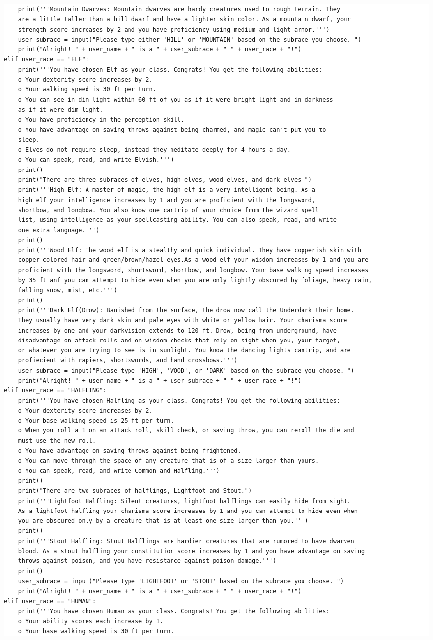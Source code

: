         print('''Mountain Dwarves: Mountain dwarves are hardy creatures used to rough terrain. They
        are a little taller than a hill dwarf and have a lighter skin color. As a mountain dwarf, your
        strength score increases by 2 and you have proficiency using medium and light armor.''')
        user_subrace = input("Please type either 'HILL' or 'MOUNTAIN' based on the subrace you choose. ")
        print("Alright! " + user_name + " is a " + user_subrace + " " + user_race + "!")
    elif user_race == "ELF":
        print('''You have chosen Elf as your class. Congrats! You get the following abilities:
        o Your dexterity score increases by 2.
        o Your walking speed is 30 ft per turn.
        o You can see in dim light within 60 ft of you as if it were bright light and in darkness
        as if it were dim light.
        o You have proficiency in the perception skill.
        o You have advantage on saving throws against being charmed, and magic can't put you to
        sleep.
        o Elves do not require sleep, instead they meditate deeply for 4 hours a day.
        o You can speak, read, and write Elvish.''')
        print()
        print("There are three subraces of elves, high elves, wood elves, and dark elves.")
        print('''High Elf: A master of magic, the high elf is a very intelligent being. As a 
        high elf your intelligence increases by 1 and you are proficient with the longsword,
        shortbow, and longbow. You also know one cantrip of your choice from the wizard spell
        list, using intelligence as your spellcasting ability. You can also speak, read, and write
        one extra language.''')
        print()
        print('''Wood Elf: The wood elf is a stealthy and quick individual. They have copperish skin with 
        copper colored hair and green/brown/hazel eyes.As a wood elf your wisdom increases by 1 and you are 
        proficient with the longsword, shortsword, shortbow, and longbow. Your base walking speed increases 
        by 35 ft anf you can attempt to hide even when you are only lightly obscured by foliage, heavy rain, 
        falling snow, mist, etc.''')
        print()
        print('''Dark Elf(Drow): Banished from the surface, the drow now call the Underdark their home.
        They usually have very dark skin and pale eyes with white or yellow hair. Your charisma score 
        increases by one and your darkvision extends to 120 ft. Drow, being from underground, have
        disadvantage on attack rolls and on wisdom checks that rely on sight when you, your target,
        or whatever you are trying to see is in sunlight. You know the dancing lights cantrip, and are
        profiecient with rapiers, shortswords, and hand crossbows.''')
        user_subrace = input("Please type 'HIGH', 'WOOD', or 'DARK' based on the subrace you choose. ")
        print("Alright! " + user_name + " is a " + user_subrace + " " + user_race + "!")   
    elif user_race == "HALFLING":
        print('''You have chosen Halfling as your class. Congrats! You get the following abilities:
        o Your dexterity score increases by 2.
        o Your base walking speed is 25 ft per turn.
        o When you roll a 1 on an attack roll, skill check, or saving throw, you can reroll the die and
        must use the new roll.
        o You have advantage on saving throws against being frightened.
        o You can move through the space of any creature that is of a size larger than yours.
        o You can speak, read, and write Common and Halfling.''')
        print()
        print("There are two subraces of halflings, Lightfoot and Stout.")
        print('''Lightfoot Halfling: Silent creatures, lightfoot halflings can easily hide from sight.
        As a lightfoot halfling your charisma score increases by 1 and you can attempt to hide even when
        you are obscured only by a creature that is at least one size larger than you.''')
        print()
        print('''Stout Halfling: Stout Halflings are hardier creatures that are rumored to have dwarven
        blood. As a stout halfling your constitution score increases by 1 and you have advantage on saving
        throws against poison, and you have resistance against poison damage.''')
        print()
        user_subrace = input("Please type 'LIGHTFOOT' or 'STOUT' based on the subrace you choose. ")
        print("Alright! " + user_name + " is a " + user_subrace + " " + user_race + "!")    
    elif user_race == "HUMAN":
        print('''You have chosen Human as your class. Congrats! You get the following abilities:
        o Your ability scores each increase by 1.
        o Your base walking speed is 30 ft per turn.